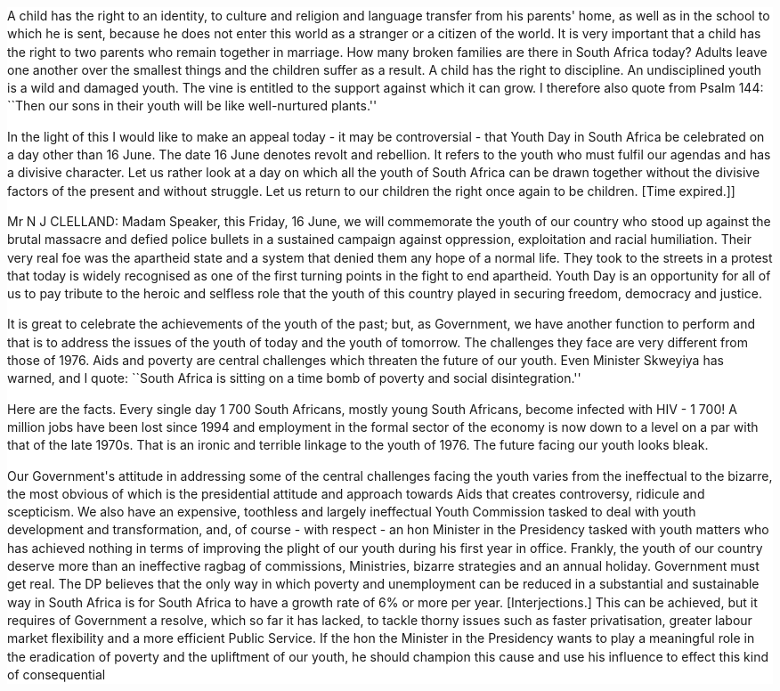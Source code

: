 A child has the right to an identity, to culture and religion and language
transfer from his parents' home, as well as in the school to which he is
sent, because he does not enter this world as a stranger or a citizen of
the world. It is very important that a child has the right to two parents
who remain together in marriage. How many broken families are there in
South Africa today? Adults leave one another over the smallest things and
the children suffer as a result. A child has the right to discipline. An
undisciplined youth is a wild and damaged youth. The vine is entitled to
the support against which it can grow. I therefore also quote from Psalm
144: ``Then our sons in their youth will be like well-nurtured plants.''

In the light of this I would like to make an appeal today - it may be
controversial - that Youth Day in South Africa be celebrated on a day other
than 16 June. The date 16 June denotes revolt and rebellion. It refers to
the youth who must fulfil our agendas and has a divisive character. Let us
rather look at a day on which all the youth of South Africa can be drawn
together without the divisive factors of the present and without struggle.
Let us return to our children the right once again to be children. [Time
expired.]]

Mr N J CLELLAND: Madam Speaker, this Friday, 16 June, we will commemorate
the youth of our country who stood up against the brutal massacre and
defied police bullets in a sustained campaign against oppression,
exploitation and racial humiliation. Their very real foe was the apartheid
state and a system that denied them any hope of a normal life. They took to
the streets in a protest that today is widely recognised as one of the
first turning points in the fight to end apartheid. Youth Day is an
opportunity for all of us to pay tribute to the heroic and selfless role
that the youth of this country played in securing freedom, democracy and
justice.

It is great to celebrate the achievements of the youth of the past; but, as
Government, we have another function to perform and that is to address the
issues of the youth of today and the youth of tomorrow. The challenges they
face are very different from those of 1976. Aids and poverty are central
challenges which threaten the future of our youth. Even Minister Skweyiya
has warned, and I quote: ``South Africa is sitting on a time bomb of
poverty and social disintegration.''

Here are the facts. Every single day 1 700 South Africans, mostly young
South Africans, become infected with HIV - 1 700! A million jobs have been
lost since 1994 and employment in the formal sector of the economy is now
down to a level on a par with that of the late 1970s. That is an ironic and
terrible linkage to the youth of 1976. The future facing our youth looks
bleak.

Our Government's attitude in addressing some of the central challenges
facing the youth varies from the ineffectual to the bizarre, the most
obvious of which is the presidential attitude and approach towards Aids
that creates controversy, ridicule and scepticism. We also have an
expensive, toothless and largely ineffectual Youth Commission tasked to
deal with youth development and transformation, and, of course - with
respect - an hon Minister in the Presidency tasked with youth matters who
has achieved nothing in terms of improving the plight of our youth during
his first year in office. Frankly, the youth of our country deserve more
than an ineffective ragbag of commissions, Ministries, bizarre strategies
and an annual holiday. Government must get real.
The DP believes that the only way in which poverty and unemployment can be
reduced in a substantial and sustainable way in South Africa is for South
Africa to have a growth rate of 6% or more per year. [Interjections.] This
can be achieved, but it requires of Government a resolve, which so far it
has lacked, to tackle thorny issues such as faster privatisation, greater
labour market flexibility and a more efficient Public Service. If the hon
the Minister in the Presidency wants to play a meaningful role in the
eradication of poverty and the upliftment of our youth, he should champion
this cause and use his influence to effect this kind of consequential